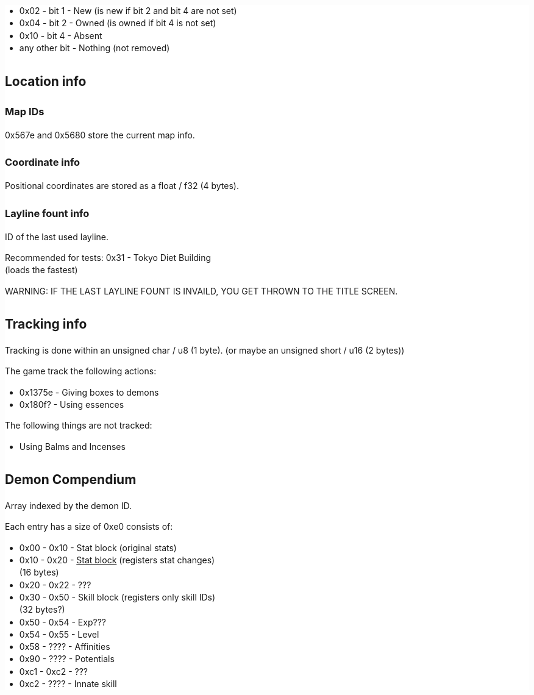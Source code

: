 - 0x02 - bit 1 - New
  (is new if bit 2 and bit 4 are not set)
- 0x04 - bit 2 - Owned
  (is owned if bit 4 is not set)
- 0x10 - bit 4 - Absent
- any other bit - Nothing (not removed)

## Location info

### Map IDs

0x567e and 0x5680 store the current map info.

### Coordinate info

Positional coordinates are stored as a float / f32 (4 bytes).  



### Layline fount info

ID of the last used layline.

Recommended for tests: 0x31 - Tokyo Diet Building  
(loads the fastest)

WARNING: IF THE LAST LAYLINE FOUNT IS INVAILD, YOU GET THROWN TO THE TITLE SCREEN.

## Tracking info

Tracking is done within an unsigned char / u8 (1 byte).
(or maybe an unsigned short / u16 (2 bytes))

The game track the following actions:

- 0x1375e - Giving boxes to demons
- 0x180f? - Using essences

The following things are not tracked:

- Using Balms and Incenses

## Demon Compendium

Array indexed by the demon ID.

Each entry has a size of 0xe0 consists of:

- 0x00 - 0x10 - Stat block (original stats)
- 0x10 - 0x20 - [Stat block](#stat-value-set)
  (registers stat changes)  
  (16 bytes)
- 0x20 - 0x22 - ???
- 0x30 - 0x50 - Skill block
  (registers only skill IDs)  
  (32 bytes?)
- 0x50 - 0x54 - Exp???
- 0x54 - 0x55 - Level
- 0x58 - ???? - Affinities
- 0x90 - ???? - Potentials
- 0xc1 - 0xc2 - ???
- 0xc2 - ???? - Innate skill
